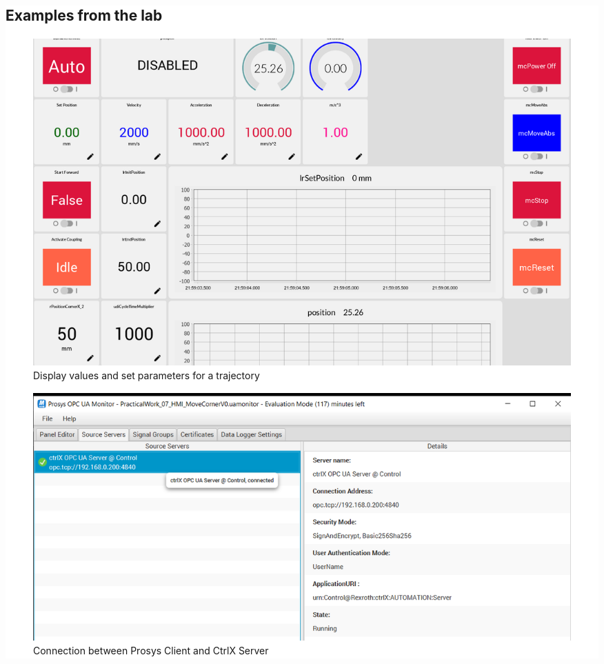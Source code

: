 ## Examples from the lab

<figure>
    <img src="./img/Prosys_PracticalWork.png"
         alt="Lost image: Prosys_PracticalWork">
    <figcaption>Display values and set parameters for a trajectory</figcaption>
</figure> 

<figure>
    <img src="./img/Prosys_ServerConnection.png"
         alt="Lost image: Prosys_ServerConnection">
    <figcaption>Connection between Prosys Client and CtrlX Server</figcaption>
</figure> 
